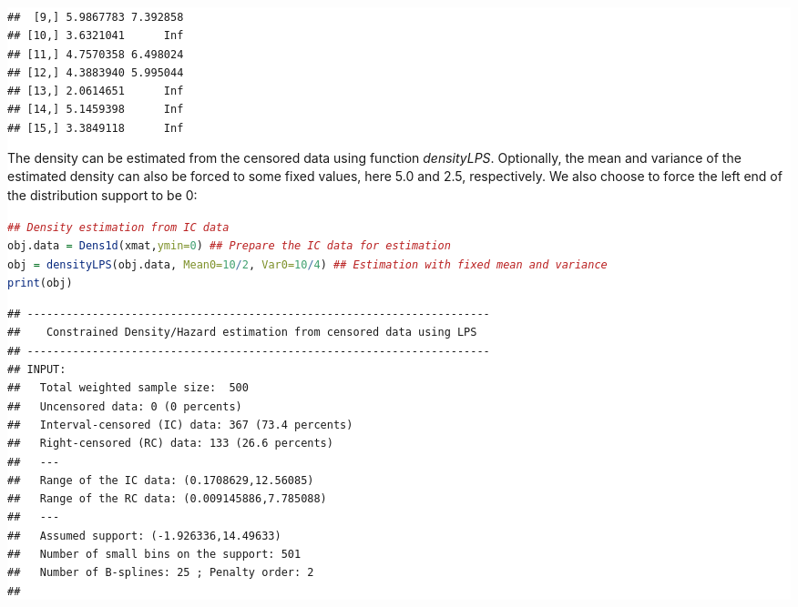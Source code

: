     ##  [9,] 5.9867783 7.392858
    ## [10,] 3.6321041      Inf
    ## [11,] 4.7570358 6.498024
    ## [12,] 4.3883940 5.995044
    ## [13,] 2.0614651      Inf
    ## [14,] 5.1459398      Inf
    ## [15,] 3.3849118      Inf

The density can be estimated from the censored data using function
*densityLPS*. Optionally, the mean and variance of the estimated density
can also be forced to some fixed values, here 5.0 and 2.5, respectively.
We also choose to force the left end of the distribution support to be
0:

``` r
## Density estimation from IC data 
obj.data = Dens1d(xmat,ymin=0) ## Prepare the IC data for estimation
obj = densityLPS(obj.data, Mean0=10/2, Var0=10/4) ## Estimation with fixed mean and variance
print(obj)
```

    ## -----------------------------------------------------------------------
    ##    Constrained Density/Hazard estimation from censored data using LPS  
    ## -----------------------------------------------------------------------
    ## INPUT:
    ##   Total weighted sample size:  500 
    ##   Uncensored data: 0 (0 percents)
    ##   Interval-censored (IC) data: 367 (73.4 percents)
    ##   Right-censored (RC) data: 133 (26.6 percents)
    ##   ---
    ##   Range of the IC data: (0.1708629,12.56085)
    ##   Range of the RC data: (0.009145886,7.785088)
    ##   ---
    ##   Assumed support: (-1.926336,14.49633)
    ##   Number of small bins on the support: 501 
    ##   Number of B-splines: 25 ; Penalty order: 2 
    ## 